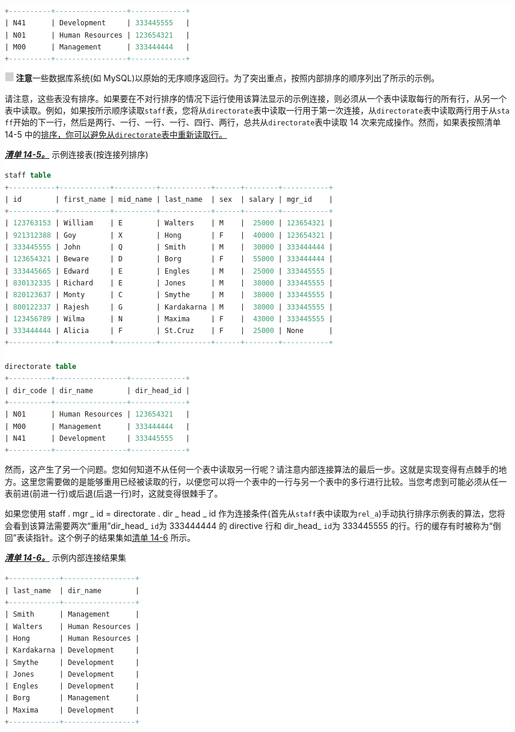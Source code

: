 ```sql
+----------+-----------------+-------------+
| N41      | Development     | 333445555   |
| N01      | Human Resources | 123654321   |
| M00      | Management      | 333444444   |
+----------+-----------------+-------------+
```

![image](img/sq.jpg) **注意**一些数据库系统(如 MySQL)以原始的无序顺序返回行。为了突出重点，按照内部排序的顺序列出了所示的示例。

请注意，这些表没有排序。如果要在不对行排序的情况下运行使用该算法显示的示例连接，则必须从一个表中读取每行的所有行，从另一个表中读取。例如，如果按所示顺序读取`staff`表，您将从`directorate`表中读取一行用于第一次连接，从`directorate`表中读取两行用于从`staff`开始的下一行，然后是两行、一行、一行、一行、四行、两行，总共从`directorate`表中读取 14 次来完成操作。然而，如果表按照清单 14-5 中的[排序，你可以避免从`directorate`表中重新读取行。](#list5)

[***清单 14-5。***](#_list5) 示例连接表(按连接列排序)

```sql
staff table
+-----------+------------+----------+------------+------+--------+-----------+
| id        | first_name | mid_name | last_name  | sex  | salary | mgr_id    |
+-----------+------------+----------+------------+------+--------+-----------+
| 123763153 | William    | E        | Walters    | M    |  25000 | 123654321 |
| 921312388 | Goy        | X        | Hong       | F    |  40000 | 123654321 |
| 333445555 | John       | Q        | Smith      | M    |  30000 | 333444444 |
| 123654321 | Beware     | D        | Borg       | F    |  55000 | 333444444 |
| 333445665 | Edward     | E        | Engles     | M    |  25000 | 333445555 |
| 830132335 | Richard    | E        | Jones      | M    |  38000 | 333445555 |
| 820123637 | Monty      | C        | Smythe     | M    |  38000 | 333445555 |
| 800122337 | Rajesh     | G        | Kardakarna | M    |  38000 | 333445555 |
| 123456789 | Wilma      | N        | Maxima     | F    |  43000 | 333445555 |
| 333444444 | Alicia     | F        | St.Cruz    | F    |  25000 | None      |
+-----------+------------+----------+------------+------+--------+-----------+

directorate table
+----------+-----------------+-------------+
| dir_code | dir_name        | dir_head_id |
+----------+-----------------+-------------+
| N01      | Human Resources | 123654321   |
| M00      | Management      | 333444444   |
| N41      | Development     | 333445555   |
+----------+-----------------+-------------+
```

然而，这产生了另一个问题。您如何知道不从任何一个表中读取另一行呢？请注意内部连接算法的最后一步。这就是实现变得有点棘手的地方。这里您需要做的是能够重用已经被读取的行，以便您可以将一个表中的一行与另一个表中的多行进行比较。当您考虑到可能必须从任一表前进(前进一行)或后退(后退一行)时，这就变得很棘手了。

如果您使用 staff . mgr _ id = directorate . dir _ head _ id 作为连接条件(首先从`staff`表中读取为`rel_a`)手动执行排序示例表的算法，您将会看到该算法需要两次“重用”dir_head_ `id`为 333444444 的 directive 行和 dir_head_ `id`为 333445555 的行。行的缓存有时被称为“倒回”表读指针。这个例子的结果集如[清单 14-6](#list6) 所示。

[***清单 14-6。***](#_list6) 示例内部连接结果集

```sql
+------------+-----------------+
| last_name  | dir_name        |
+------------+-----------------+
| Smith      | Management      |
| Walters    | Human Resources |
| Hong       | Human Resources |
| Kardakarna | Development     |
| Smythe     | Development     |
| Jones      | Development     |
| Engles     | Development     |
| Borg       | Management      |
| Maxima     | Development     |
+------------+-----------------+
```